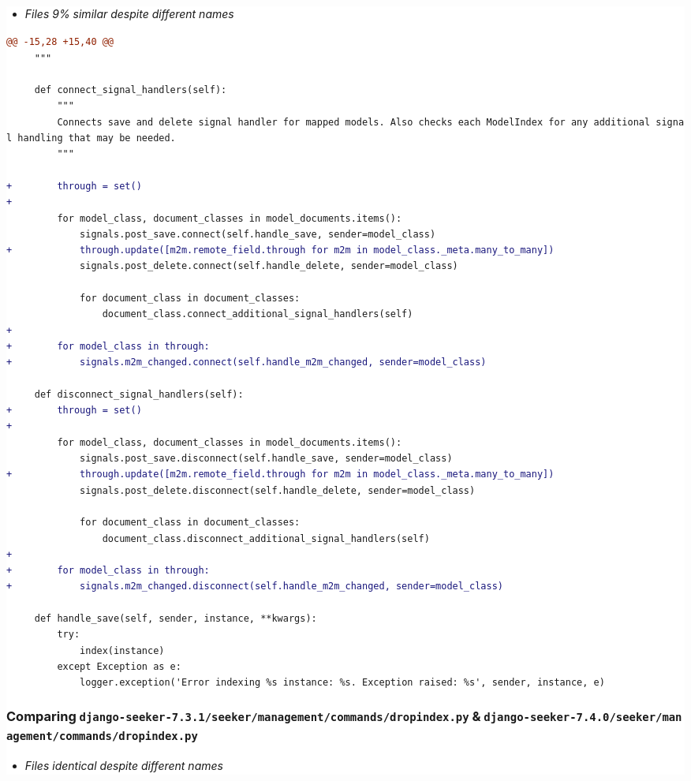  * *Files 9% similar despite different names*

```diff
@@ -15,28 +15,40 @@
     """
 
     def connect_signal_handlers(self):
         """
         Connects save and delete signal handler for mapped models. Also checks each ModelIndex for any additional signal handling that may be needed. 
         """
 
+        through = set()
+
         for model_class, document_classes in model_documents.items():
             signals.post_save.connect(self.handle_save, sender=model_class)
+            through.update([m2m.remote_field.through for m2m in model_class._meta.many_to_many])
             signals.post_delete.connect(self.handle_delete, sender=model_class)
 
             for document_class in document_classes:
                 document_class.connect_additional_signal_handlers(self)
+        
+        for model_class in through:
+            signals.m2m_changed.connect(self.handle_m2m_changed, sender=model_class)
 
     def disconnect_signal_handlers(self):
+        through = set()
+
         for model_class, document_classes in model_documents.items():
             signals.post_save.disconnect(self.handle_save, sender=model_class)
+            through.update([m2m.remote_field.through for m2m in model_class._meta.many_to_many])
             signals.post_delete.disconnect(self.handle_delete, sender=model_class)
 
             for document_class in document_classes:
                 document_class.disconnect_additional_signal_handlers(self)
+        
+        for model_class in through:
+            signals.m2m_changed.disconnect(self.handle_m2m_changed, sender=model_class)
 
     def handle_save(self, sender, instance, **kwargs):
         try:
             index(instance)
         except Exception as e:
             logger.exception('Error indexing %s instance: %s. Exception raised: %s', sender, instance, e)
```

### Comparing `django-seeker-7.3.1/seeker/management/commands/dropindex.py` & `django-seeker-7.4.0/seeker/management/commands/dropindex.py`

 * *Files identical despite different names*
